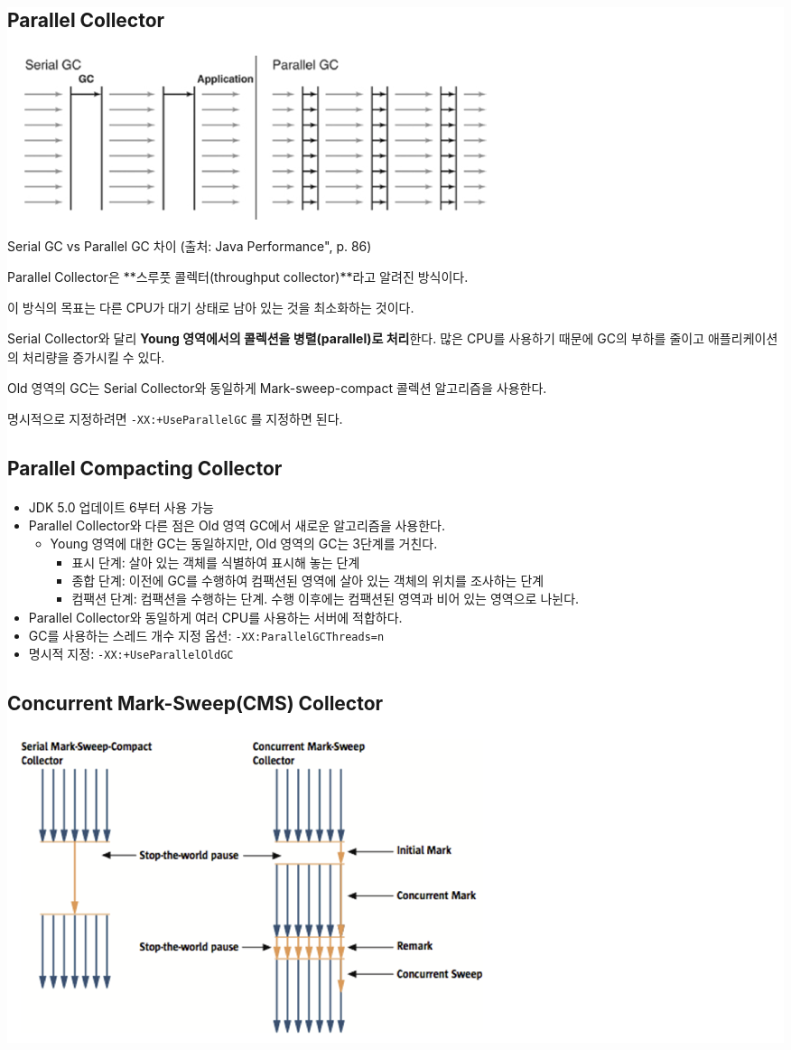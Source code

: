 ## Parallel Collector

![story17-5](/images/Book/자바성능튜닝가이드/story17-5.png)

Serial GC vs Parallel GC 차이 (출처: Java Performance", p. 86)

Parallel Collector은 **스루풋 콜렉터(throughput collector)**라고 알려진 방식이다.

이 방식의 목표는 다른 CPU가 대기 상태로 남아 있는 것을 최소화하는 것이다.

Serial Collector와 달리 **Young 영역에서의 콜렉션을 병렬(parallel)로 처리**한다. 많은 CPU를 사용하기 때문에 GC의 부하를 줄이고 애플리케이션의 처리량을 증가시킬 수 있다.

Old 영역의 GC는 Serial Collector와 동일하게 Mark-sweep-compact 콜렉션 알고리즘을 사용한다.

명시적으로 지정하려면 `-XX:+UseParallelGC` 를 지정하면 된다.

## Parallel Compacting Collector

- JDK 5.0 업데이트 6부터 사용 가능
- Parallel Collector와 다른 점은 Old 영역 GC에서 새로운 알고리즘을 사용한다.
    - Young 영역에 대한 GC는 동일하지만, Old 영역의 GC는 3단계를 거친다.
        - 표시 단계: 살아 있는 객체를 식별하여 표시해 놓는 단계
        - 종합 단계: 이전에 GC를 수행하여 컴팩션된 영역에 살아 있는 객체의 위치를 조사하는 단계
        - 컴팩션 단계: 컴팩션을 수행하는 단계. 수행 이후에는 컴팩션된 영역과 비어 있는 영역으로 나뉜다.
- Parallel Collector와 동일하게 여러 CPU를 사용하는 서버에 적합하다.
- GC를 사용하는 스레드 개수 지정 옵션: `-XX:ParallelGCThreads=n`
- 명시적 지정: `-XX:+UseParallelOldGC`

## Concurrent Mark-Sweep(CMS) Collector

![story17-6](/images/Book/자바성능튜닝가이드/story17-6.png)
